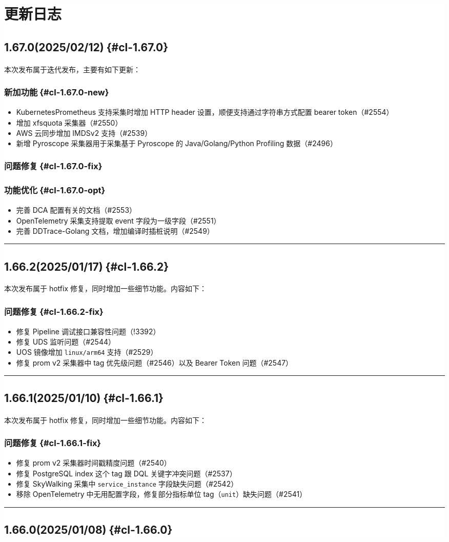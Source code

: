 # 更新日志

## 1.67.0(2025/02/12) {#cl-1.67.0}
本次发布属于迭代发布，主要有如下更新：

### 新加功能 {#cl-1.67.0-new}

- KubernetesPrometheus 支持采集时增加 HTTP header 设置，顺便支持通过字符串方式配置 bearer token（#2554）
- 增加 xfsquota 采集器（#2550）
- AWS 云同步增加 IMDSv2 支持（#2539）
- 新增 Pyroscope 采集器用于采集基于 Pyroscope 的 Java/Golang/Python Profiling 数据（#2496）

### 问题修复 {#cl-1.67.0-fix}
### 功能优化 {#cl-1.67.0-opt}

- 完善 DCA 配置有关的文档（#2553）
- OpenTelemetry 采集支持提取 event 字段为一级字段（#2551）
- 完善 DDTrace-Golang 文档，增加编译时插桩说明（#2549）

---

## 1.66.2(2025/01/17) {#cl-1.66.2}

本次发布属于 hotfix 修复，同时增加一些细节功能。内容如下：

### 问题修复 {#cl-1.66.2-fix}

- 修复 Pipeline 调试接口兼容性问题（!3392）
- 修复 UDS 监听问题（#2544）
- UOS 镜像增加 `linux/arm64` 支持（#2529）
- 修复 prom v2 采集器中 tag 优先级问题（#2546）以及 Bearer Token 问题（#2547）

---

## 1.66.1(2025/01/10) {#cl-1.66.1}

本次发布属于 hotfix 修复，同时增加一些细节功能。内容如下：

### 问题修复 {#cl-1.66.1-fix}

- 修复 prom v2 采集器时间戳精度问题（#2540）
- 修复 PostgreSQL index 这个 tag 跟 DQL 关键字冲突问题（#2537）
- 修复 SkyWalking 采集中 `service_instance` 字段缺失问题（#2542）
- 移除 OpenTelemetry 中无用配置字段，修复部分指标单位 tag（`unit`）缺失问题（#2541）

---

## 1.66.0(2025/01/08) {#cl-1.66.0}
